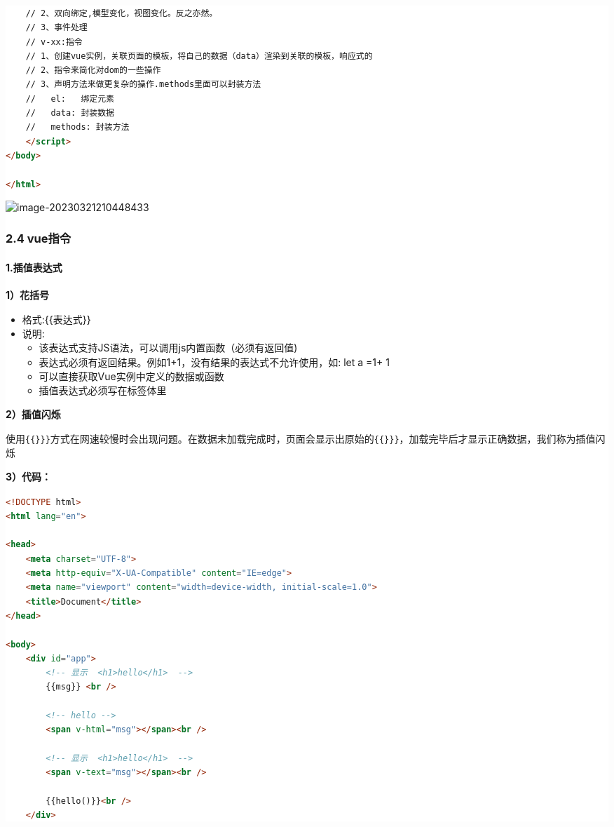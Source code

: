 ```html
    // 2、双向绑定,模型变化，视图变化。反之亦然。
    // 3、事件处理
    // v-xx:指令
    // 1、创建vue实例，关联页面的模板，将自己的数据（data）渲染到关联的模板，响应式的
    // 2、指令来简化对dom的一些操作
    // 3、声明方法来做更复杂的操作.methods里面可以封装方法
    //   el:   绑定元素
    //   data: 封装数据
    //   methods: 封装方法
    </script>
</body>

</html>
```



![image-20230321210448433](https://cdn.jsdelivr.net/gh/Li-ShiLin/images/D:%5Cgithub%5Cimages202303220136173.png)



<a name="24-vue"></a>
### 2.4 vue指令

<a name="1-1"></a>
#### 1.插值表达式

**1）花括号**

- 格式:{{表达式}}
- 说明:
  - 该表达式支持JS语法，可以调用js内置函数（必须有返回值)
  - 表达式必须有返回结果。例如1+1，没有结果的表达式不允许使用，如: let a =1+ 1
  - 可以直接获取Vue实例中定义的数据或函数
  - 插值表达式必须写在标签体里

**2）插值闪烁**

使用`{{}}}`方式在网速较慢时会出现问题。在数据未加载完成时，页面会显示出原始的``{{}}}``，加载完毕后才显示正确数据，我们称为插值闪烁

**3）代码：**

```html
<!DOCTYPE html>
<html lang="en">

<head>
    <meta charset="UTF-8">
    <meta http-equiv="X-UA-Compatible" content="IE=edge">
    <meta name="viewport" content="width=device-width, initial-scale=1.0">
    <title>Document</title>
</head>

<body>
    <div id="app">
        <!-- 显示  <h1>hello</h1>  -->
        {{msg}} <br />

        <!-- hello -->
        <span v-html="msg"></span><br />

        <!-- 显示  <h1>hello</h1>  -->
        <span v-text="msg"></span><br />

        {{hello()}}<br />
    </div>

```